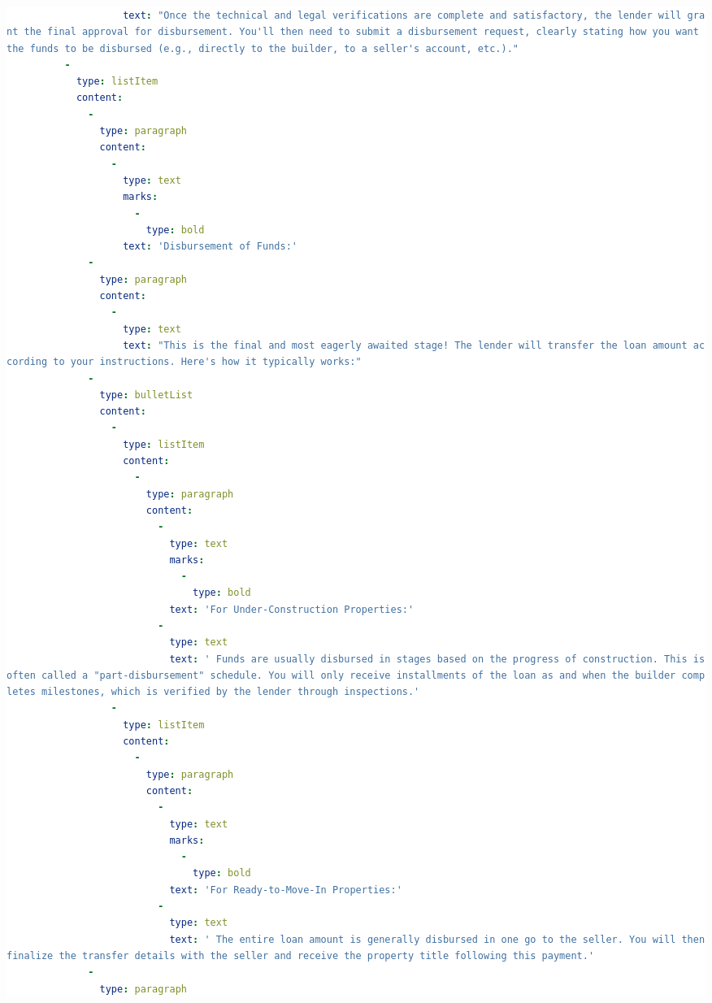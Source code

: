 ```yaml
                    text: "Once the technical and legal verifications are complete and satisfactory, the lender will grant the final approval for disbursement. You'll then need to submit a disbursement request, clearly stating how you want the funds to be disbursed (e.g., directly to the builder, to a seller's account, etc.)."
          -
            type: listItem
            content:
              -
                type: paragraph
                content:
                  -
                    type: text
                    marks:
                      -
                        type: bold
                    text: 'Disbursement of Funds:'
              -
                type: paragraph
                content:
                  -
                    type: text
                    text: "This is the final and most eagerly awaited stage! The lender will transfer the loan amount according to your instructions. Here's how it typically works:"
              -
                type: bulletList
                content:
                  -
                    type: listItem
                    content:
                      -
                        type: paragraph
                        content:
                          -
                            type: text
                            marks:
                              -
                                type: bold
                            text: 'For Under-Construction Properties:'
                          -
                            type: text
                            text: ' Funds are usually disbursed in stages based on the progress of construction. This is often called a "part-disbursement" schedule. You will only receive installments of the loan as and when the builder completes milestones, which is verified by the lender through inspections.'
                  -
                    type: listItem
                    content:
                      -
                        type: paragraph
                        content:
                          -
                            type: text
                            marks:
                              -
                                type: bold
                            text: 'For Ready-to-Move-In Properties:'
                          -
                            type: text
                            text: ' The entire loan amount is generally disbursed in one go to the seller. You will then finalize the transfer details with the seller and receive the property title following this payment.'
              -
                type: paragraph
```